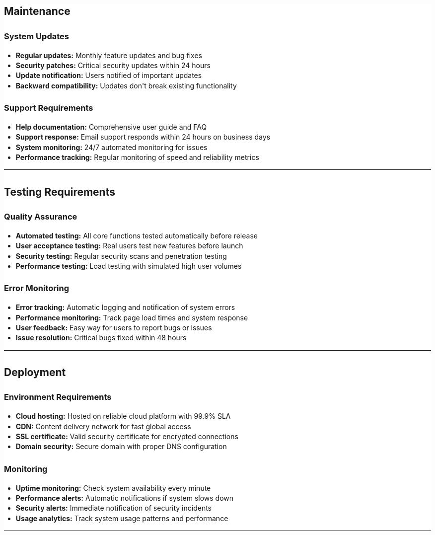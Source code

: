 ## Maintenance

### System Updates
- **Regular updates:** Monthly feature updates and bug fixes
- **Security patches:** Critical security updates within 24 hours
- **Update notification:** Users notified of important updates
- **Backward compatibility:** Updates don't break existing functionality

### Support Requirements
- **Help documentation:** Comprehensive user guide and FAQ
- **Support response:** Email support responds within 24 hours on business days
- **System monitoring:** 24/7 automated monitoring for issues
- **Performance tracking:** Regular monitoring of speed and reliability metrics

---

## Testing Requirements

### Quality Assurance
- **Automated testing:** All core functions tested automatically before release
- **User acceptance testing:** Real users test new features before launch
- **Security testing:** Regular security scans and penetration testing
- **Performance testing:** Load testing with simulated high user volumes

### Error Monitoring
- **Error tracking:** Automatic logging and notification of system errors
- **Performance monitoring:** Track page load times and system response
- **User feedback:** Easy way for users to report bugs or issues
- **Issue resolution:** Critical bugs fixed within 48 hours

---

## Deployment

### Environment Requirements
- **Cloud hosting:** Hosted on reliable cloud platform with 99.9% SLA
- **CDN:** Content delivery network for fast global access
- **SSL certificate:** Valid security certificate for encrypted connections
- **Domain security:** Secure domain with proper DNS configuration

### Monitoring
- **Uptime monitoring:** Check system availability every minute
- **Performance alerts:** Automatic notifications if system slows down
- **Security alerts:** Immediate notification of security incidents
- **Usage analytics:** Track system usage patterns and performance

---
